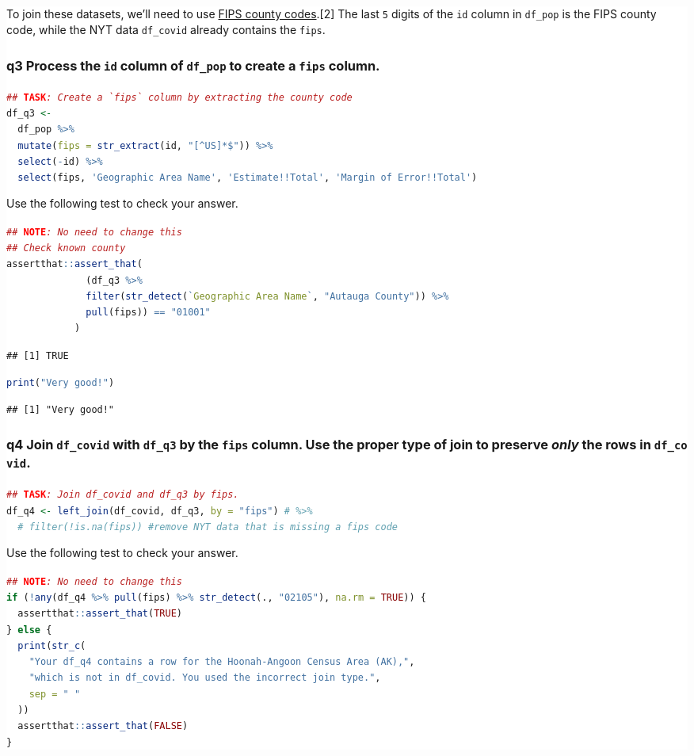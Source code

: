 To join these datasets, we’ll need to use [FIPS county
codes](https://en.wikipedia.org/wiki/FIPS_county_code).\[2\] The last
`5` digits of the `id` column in `df_pop` is the FIPS county code, while
the NYT data `df_covid` already contains the `fips`.

### **q3** Process the `id` column of `df_pop` to create a `fips` column.

``` r
## TASK: Create a `fips` column by extracting the county code
df_q3 <- 
  df_pop %>%
  mutate(fips = str_extract(id, "[^US]*$")) %>%
  select(-id) %>%
  select(fips, 'Geographic Area Name', 'Estimate!!Total', 'Margin of Error!!Total')
```

Use the following test to check your answer.

``` r
## NOTE: No need to change this
## Check known county
assertthat::assert_that(
              (df_q3 %>%
              filter(str_detect(`Geographic Area Name`, "Autauga County")) %>%
              pull(fips)) == "01001"
            )
```

    ## [1] TRUE

``` r
print("Very good!")
```

    ## [1] "Very good!"

### **q4** Join `df_covid` with `df_q3` by the `fips` column. Use the proper type of join to preserve *only* the rows in `df_covid`.

``` r
## TASK: Join df_covid and df_q3 by fips.
df_q4 <- left_join(df_covid, df_q3, by = "fips") # %>%
  # filter(!is.na(fips)) #remove NYT data that is missing a fips code
```

Use the following test to check your answer.

``` r
## NOTE: No need to change this
if (!any(df_q4 %>% pull(fips) %>% str_detect(., "02105"), na.rm = TRUE)) {
  assertthat::assert_that(TRUE)
} else {
  print(str_c(
    "Your df_q4 contains a row for the Hoonah-Angoon Census Area (AK),",
    "which is not in df_covid. You used the incorrect join type.",
    sep = " "
  ))
  assertthat::assert_that(FALSE)
}
```
